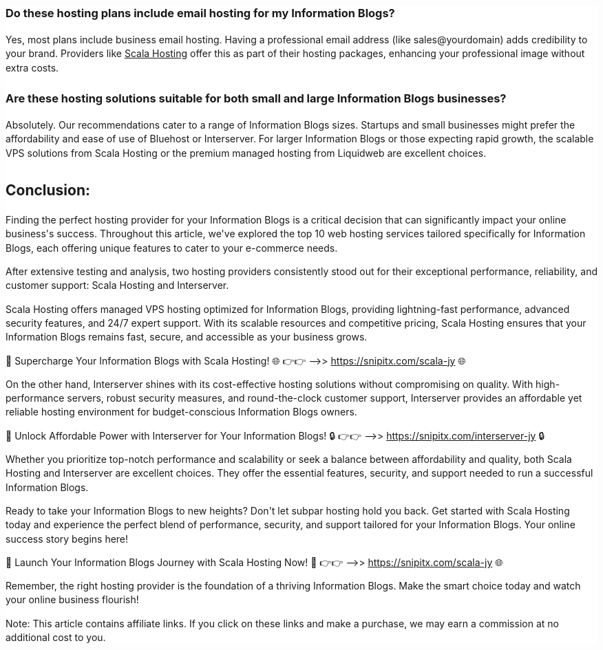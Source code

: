 ### Do these hosting plans include email hosting for my Information Blogs? 
Yes, most plans include business email hosting. Having a professional email address (like sales@yourdomain) adds credibility to your brand. Providers like [Scala Hosting](https://snipitx.com/scala-jy) offer this as part of their hosting packages, enhancing your professional image without extra costs.

### Are these hosting solutions suitable for both small and large Information Blogs businesses? 
Absolutely. Our recommendations cater to a range of Information Blogs sizes. Startups and small businesses might prefer the affordability and ease of use of Bluehost or Interserver. For larger Information Blogs or those expecting rapid growth, the scalable VPS solutions from Scala Hosting or the premium managed hosting from Liquidweb are excellent choices.

## Conclusion:

Finding the perfect hosting provider for your Information Blogs is a critical decision that can significantly impact your online business's success. Throughout this article, we've explored the top 10 web hosting services tailored specifically for Information Blogs, each offering unique features to cater to your e-commerce needs.

After extensive testing and analysis, two hosting providers consistently stood out for their exceptional performance, reliability, and customer support: Scala Hosting and Interserver.

Scala Hosting offers managed VPS hosting optimized for Information Blogs, providing lightning-fast performance, advanced security features, and 24/7 expert support. With its scalable resources and competitive pricing, Scala Hosting ensures that your Information Blogs remains fast, secure, and accessible as your business grows.

🚀 Supercharge Your Information Blogs with Scala Hosting! 🌐
👉👉 -->> https://snipitx.com/scala-jy 🌐

On the other hand, Interserver shines with its cost-effective hosting solutions without compromising on quality. With high-performance servers, robust security measures, and round-the-clock customer support, Interserver provides an affordable yet reliable hosting environment for budget-conscious Information Blogs owners.

💸 Unlock Affordable Power with Interserver for Your Information Blogs! 🔒
👉👉 -->> https://snipitx.com/interserver-jy 🔒

Whether you prioritize top-notch performance and scalability or seek a balance between affordability and quality, both Scala Hosting and Interserver are excellent choices. They offer the essential features, security, and support needed to run a successful Information Blogs.

Ready to take your Information Blogs to new heights? Don't let subpar hosting hold you back. Get started with Scala Hosting today and experience the perfect blend of performance, security, and support tailored for your Information Blogs. Your online success story begins here!

🚀 Launch Your Information Blogs Journey with Scala Hosting Now! 🌟
👉👉 -->> https://snipitx.com/scala-jy 🌐

Remember, the right hosting provider is the foundation of a thriving Information Blogs. Make the smart choice today and watch your online business flourish!

Note: This article contains affiliate links. If you click on these links and make a purchase, we may earn a commission at no additional cost to you.